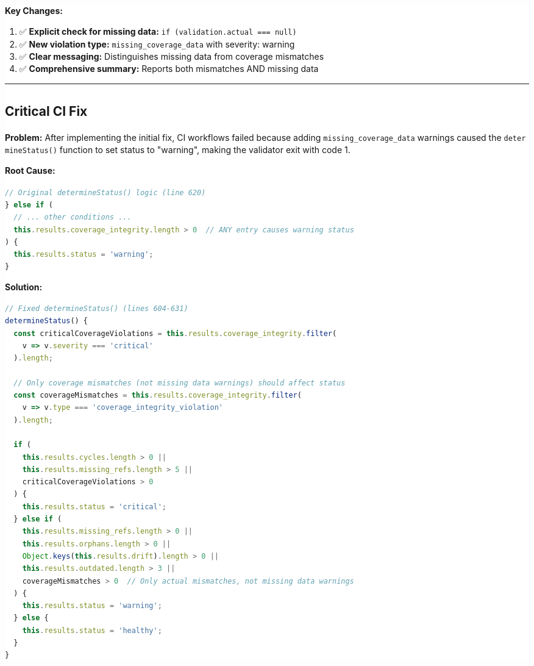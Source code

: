 **Key Changes:**
1. ✅ **Explicit check for missing data:** `if (validation.actual === null)`
2. ✅ **New violation type:** `missing_coverage_data` with severity: warning
3. ✅ **Clear messaging:** Distinguishes missing data from coverage mismatches
4. ✅ **Comprehensive summary:** Reports both mismatches AND missing data

---

## Critical CI Fix

**Problem:**
After implementing the initial fix, CI workflows failed because adding `missing_coverage_data` warnings caused the `determineStatus()` function to set status to "warning", making the validator exit with code 1.

**Root Cause:**
```javascript
// Original determineStatus() logic (line 620)
} else if (
  // ... other conditions ...
  this.results.coverage_integrity.length > 0  // ANY entry causes warning status
) {
  this.results.status = 'warning';
}
```

**Solution:**
```javascript
// Fixed determineStatus() (lines 604-631)
determineStatus() {
  const criticalCoverageViolations = this.results.coverage_integrity.filter(
    v => v.severity === 'critical'
  ).length;

  // Only coverage mismatches (not missing data warnings) should affect status
  const coverageMismatches = this.results.coverage_integrity.filter(
    v => v.type === 'coverage_integrity_violation'
  ).length;

  if (
    this.results.cycles.length > 0 ||
    this.results.missing_refs.length > 5 ||
    criticalCoverageViolations > 0
  ) {
    this.results.status = 'critical';
  } else if (
    this.results.missing_refs.length > 0 ||
    this.results.orphans.length > 0 ||
    Object.keys(this.results.drift).length > 0 ||
    this.results.outdated.length > 3 ||
    coverageMismatches > 0  // Only actual mismatches, not missing data warnings
  ) {
    this.results.status = 'warning';
  } else {
    this.results.status = 'healthy';
  }
}
```
